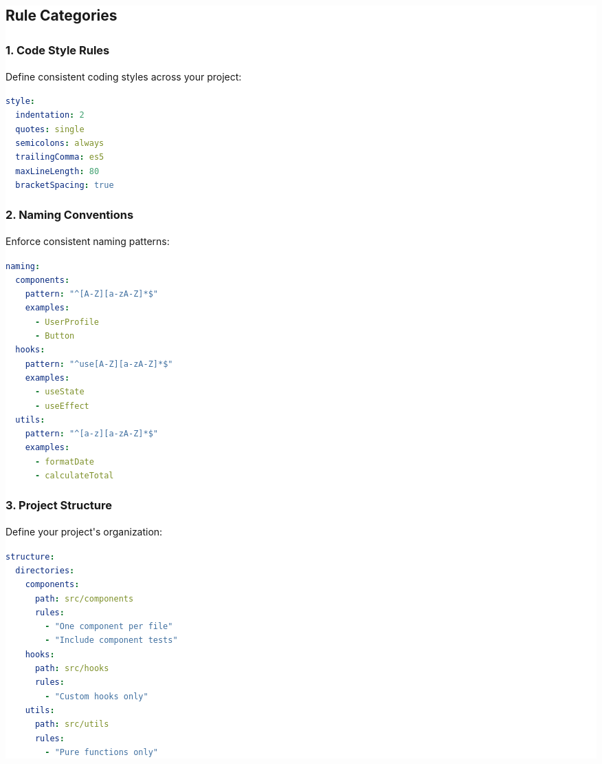 ## Rule Categories

### 1. Code Style Rules

Define consistent coding styles across your project:

```yaml
style:
  indentation: 2
  quotes: single
  semicolons: always
  trailingComma: es5
  maxLineLength: 80
  bracketSpacing: true
```

### 2. Naming Conventions

Enforce consistent naming patterns:

```yaml
naming:
  components:
    pattern: "^[A-Z][a-zA-Z]*$"
    examples:
      - UserProfile
      - Button
  hooks:
    pattern: "^use[A-Z][a-zA-Z]*$"
    examples:
      - useState
      - useEffect
  utils:
    pattern: "^[a-z][a-zA-Z]*$"
    examples:
      - formatDate
      - calculateTotal
```

### 3. Project Structure

Define your project's organization:

```yaml
structure:
  directories:
    components:
      path: src/components
      rules:
        - "One component per file"
        - "Include component tests"
    hooks:
      path: src/hooks
      rules:
        - "Custom hooks only"
    utils:
      path: src/utils
      rules:
        - "Pure functions only"
```
